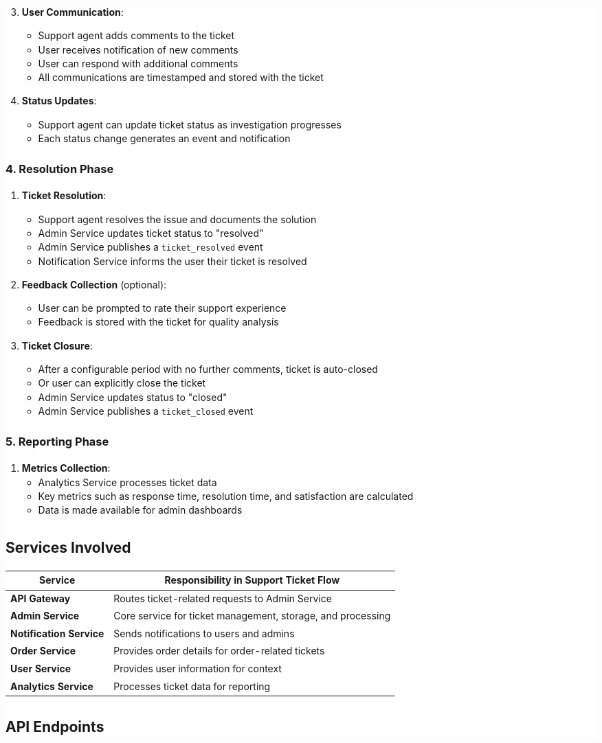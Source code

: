 3. **User Communication**:
   - Support agent adds comments to the ticket
   - User receives notification of new comments
   - User can respond with additional comments
   - All communications are timestamped and stored with the ticket

4. **Status Updates**:
   - Support agent can update ticket status as investigation progresses
   - Each status change generates an event and notification

### 4. Resolution Phase

1. **Ticket Resolution**:
   - Support agent resolves the issue and documents the solution
   - Admin Service updates ticket status to "resolved"
   - Admin Service publishes a `ticket_resolved` event
   - Notification Service informs the user their ticket is resolved

2. **Feedback Collection** (optional):
   - User can be prompted to rate their support experience
   - Feedback is stored with the ticket for quality analysis

3. **Ticket Closure**:
   - After a configurable period with no further comments, ticket is auto-closed
   - Or user can explicitly close the ticket
   - Admin Service updates status to "closed"
   - Admin Service publishes a `ticket_closed` event

### 5. Reporting Phase

1. **Metrics Collection**:
   - Analytics Service processes ticket data
   - Key metrics such as response time, resolution time, and satisfaction are calculated
   - Data is made available for admin dashboards

## Services Involved

| Service | Responsibility in Support Ticket Flow |
|---------|--------------------------------------|
| **API Gateway** | Routes ticket-related requests to Admin Service |
| **Admin Service** | Core service for ticket management, storage, and processing |
| **Notification Service** | Sends notifications to users and admins |
| **Order Service** | Provides order details for order-related tickets |
| **User Service** | Provides user information for context |
| **Analytics Service** | Processes ticket data for reporting |

## API Endpoints
